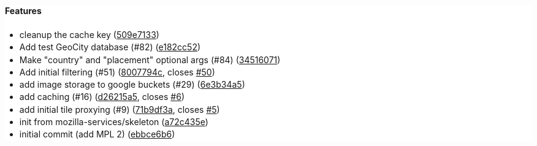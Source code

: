 #### Features

*   cleanup the cache key ([509e7133](https://github.com/mozilla-services/contile/commit/509e7133b0e97cf6649dbe98833cb8f4577910ec))
*   Add test GeoCity database (#82) ([e182cc52](https://github.com/mozilla-services/contile/commit/e182cc529d1b6fd0abc1f7722f51b6ecb472171c))
*   Make "country" and "placement" optional args (#84) ([34516071](https://github.com/mozilla-services/contile/commit/34516071132779cd8348edcd5c664f00e17afe48))
*   Add initial filtering (#51) ([8007794c](https://github.com/mozilla-services/contile/commit/8007794c9f10d71325efef17864277c61d6de4e3), closes [#50](https://github.com/mozilla-services/contile/issues/50))
*   add image storage to google buckets (#29) ([6e3b34a5](https://github.com/mozilla-services/contile/commit/6e3b34a5bf96b1cbee8e758bfc3c01d98f3bd8ee))
*   add caching (#16) ([d26215a5](https://github.com/mozilla-services/contile/commit/d26215a5c70d6cd93047606834703ed95fd71d1d), closes [#6](https://github.com/mozilla-services/contile/issues/6))
*   add initial tile proxying (#9) ([71b9df3a](https://github.com/mozilla-services/contile/commit/71b9df3a3eb4b288ddc1344c06bbbfcc66182939), closes [#5](https://github.com/mozilla-services/contile/issues/5))
*   init from mozilla-services/skeleton ([a72c435e](https://github.com/mozilla-services/contile/commit/a72c435ebb4174f71d8b8a48f276a3bee640f3da))
*   initial commit (add MPL 2) ([ebbce6b6](https://github.com/mozilla-services/contile/commit/ebbce6b6f3a611e554de18db958763763e7f4a0a))



